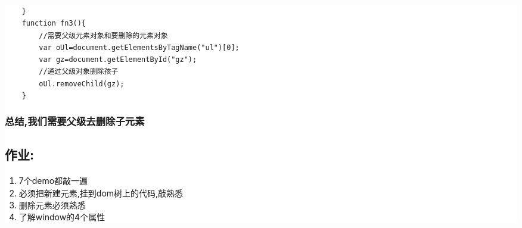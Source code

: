 		}
		function fn3(){
			//需要父级元素对象和要删除的元素对象
			var oUl=document.getElementsByTagName("ul")[0];
			var gz=document.getElementById("gz");
			//通过父级对象删除孩子
			oUl.removeChild(gz);
		}

### 总结,我们需要父级去删除子元素

## 作业:

1. 7个demo都敲一遍
2. 必须把新建元素,挂到dom树上的代码,敲熟悉
3. 删除元素必须熟悉
4. 了解window的4个属性

















